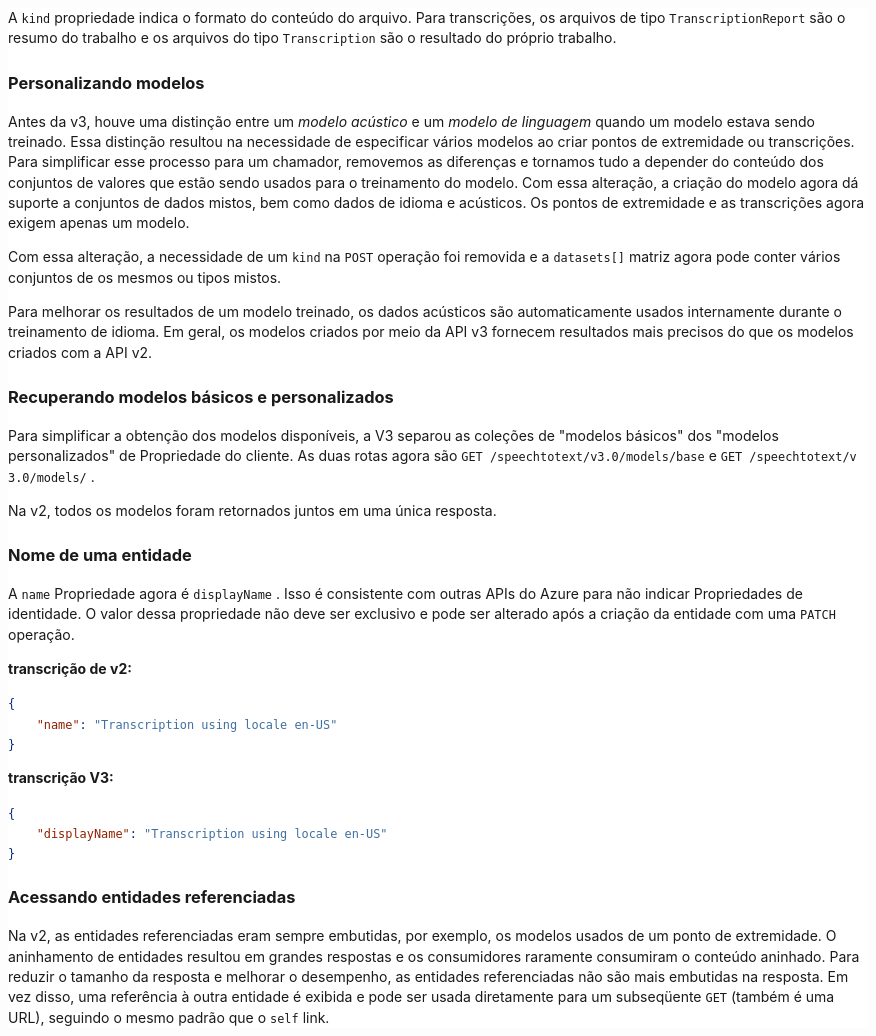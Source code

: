A `kind` propriedade indica o formato do conteúdo do arquivo. Para transcrições, os arquivos de tipo `TranscriptionReport` são o resumo do trabalho e os arquivos do tipo `Transcription` são o resultado do próprio trabalho.

### <a name="customizing-models"></a>Personalizando modelos

Antes da v3, houve uma distinção entre um _modelo acústico_ e um _modelo de linguagem_ quando um modelo estava sendo treinado. Essa distinção resultou na necessidade de especificar vários modelos ao criar pontos de extremidade ou transcrições. Para simplificar esse processo para um chamador, removemos as diferenças e tornamos tudo a depender do conteúdo dos conjuntos de valores que estão sendo usados para o treinamento do modelo. Com essa alteração, a criação do modelo agora dá suporte a conjuntos de dados mistos, bem como dados de idioma e acústicos. Os pontos de extremidade e as transcrições agora exigem apenas um modelo.

Com essa alteração, a necessidade de um `kind` na `POST` operação foi removida e a `datasets[]` matriz agora pode conter vários conjuntos de os mesmos ou tipos mistos.

Para melhorar os resultados de um modelo treinado, os dados acústicos são automaticamente usados internamente durante o treinamento de idioma. Em geral, os modelos criados por meio da API v3 fornecem resultados mais precisos do que os modelos criados com a API v2.

### <a name="retrieving-base-and-custom-models"></a>Recuperando modelos básicos e personalizados

Para simplificar a obtenção dos modelos disponíveis, a V3 separou as coleções de "modelos básicos" dos "modelos personalizados" de Propriedade do cliente. As duas rotas agora são `GET /speechtotext/v3.0/models/base` e `GET /speechtotext/v3.0/models/` .

Na v2, todos os modelos foram retornados juntos em uma única resposta.

### <a name="name-of-an-entity"></a>Nome de uma entidade

A `name` Propriedade agora é `displayName` . Isso é consistente com outras APIs do Azure para não indicar Propriedades de identidade. O valor dessa propriedade não deve ser exclusivo e pode ser alterado após a criação da entidade com uma `PATCH` operação.

**transcrição de v2:**

```json
{
    "name": "Transcription using locale en-US"
}
```

**transcrição V3:**

```json
{
    "displayName": "Transcription using locale en-US"
}
```

### <a name="accessing-referenced-entities"></a>Acessando entidades referenciadas

Na v2, as entidades referenciadas eram sempre embutidas, por exemplo, os modelos usados de um ponto de extremidade. O aninhamento de entidades resultou em grandes respostas e os consumidores raramente consumiram o conteúdo aninhado. Para reduzir o tamanho da resposta e melhorar o desempenho, as entidades referenciadas não são mais embutidas na resposta. Em vez disso, uma referência à outra entidade é exibida e pode ser usada diretamente para um subseqüente `GET` (também é uma URL), seguindo o mesmo padrão que o `self` link.
